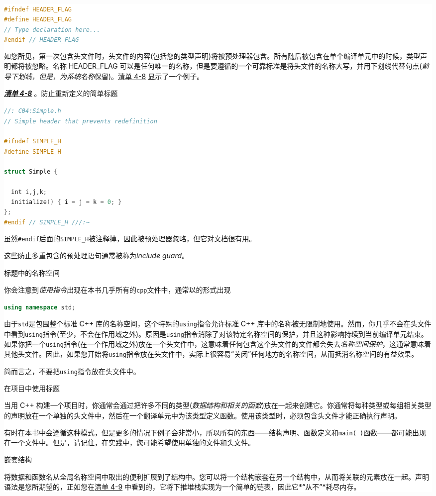 ```cpp
#ifndef HEADER_FLAG
#define HEADER_FLAG
// Type declaration here...
#endif // HEADER_FLAG

```

如您所见，第一次包含头文件时，头文件的内容(包括您的类型声明)将被预处理器包含。所有随后被包含在单个编译单元中的时候，类型声明都将被忽略。名称 HEADER_FLAG 可以是任何唯一的名称，但是要遵循的一个可靠标准是将头文件的名称大写，并用下划线代替句点(*前导下划线，但是，为系统名称*保留)。[清单 4-8](#list8) 显示了一个例子。

***[清单 4-8](#_list8)*** 。防止重新定义的简单标题

```cpp
//: C04:Simple.h
// Simple header that prevents redefinition

#ifndef SIMPLE_H
#define SIMPLE_H

struct Simple {

  int i,j,k;
  initialize() { i = j = k = 0; }
};
#endif // SIMPLE_H ///:∼

```

虽然`#endif`后面的`SIMPLE_H`被注释掉，因此被预处理器忽略，但它对文档很有用。

这些防止多重包含的预处理语句通常被称为*include guard*。

标题中的名称空间

你会注意到*使用指令*出现在本书几乎所有的`cpp`文件中，通常以的形式出现

```cpp
using namespace std;

```

由于`std`是包围整个标准 C++ 库的名称空间，这个特殊的`using`指令允许标准 C++ 库中的名称被无限制地使用。然而，你几乎不会在头文件中看到`using`指令(至少，不会在作用域之外)。原因是`using`指令消除了对该特定名称空间的保护，并且这种影响持续到当前编译单元结束。如果你把一个`using`指令(在一个作用域之外)放在一个头文件中，这意味着任何包含这个头文件的文件都会失去*名称空间保护*，这通常意味着其他头文件。因此，如果您开始将`using`指令放在头文件中，实际上很容易“关闭”任何地方的名称空间，从而抵消名称空间的有益效果。

简而言之，不要把`using`指令放在头文件中。

在项目中使用标题

当用 C++ 构建一个项目时，你通常会通过把许多不同的类型(*数据结构和相关的函数*)放在一起来创建它。你通常将每种类型或每组相关类型的声明放在一个单独的头文件中，然后在一个翻译单元中为该类型定义函数。使用该类型时，必须包含头文件才能正确执行声明。

有时在本书中会遵循这种模式，但是更多的情况下例子会非常小，所以所有的东西——结构声明、函数定义和`main( )`函数——都可能出现在一个文件中。但是，请记住，在实践中，您可能希望使用单独的文件和头文件。

嵌套结构

将数据和函数名从全局名称空间中取出的便利扩展到了结构中。您可以将一个结构嵌套在另一个结构中，从而将关联的元素放在一起。声明语法是您所期望的，正如您在[清单 4-9](#list9) 中看到的，它将下推堆栈实现为一个简单的链表，因此它*“从不”*耗尽内存。
